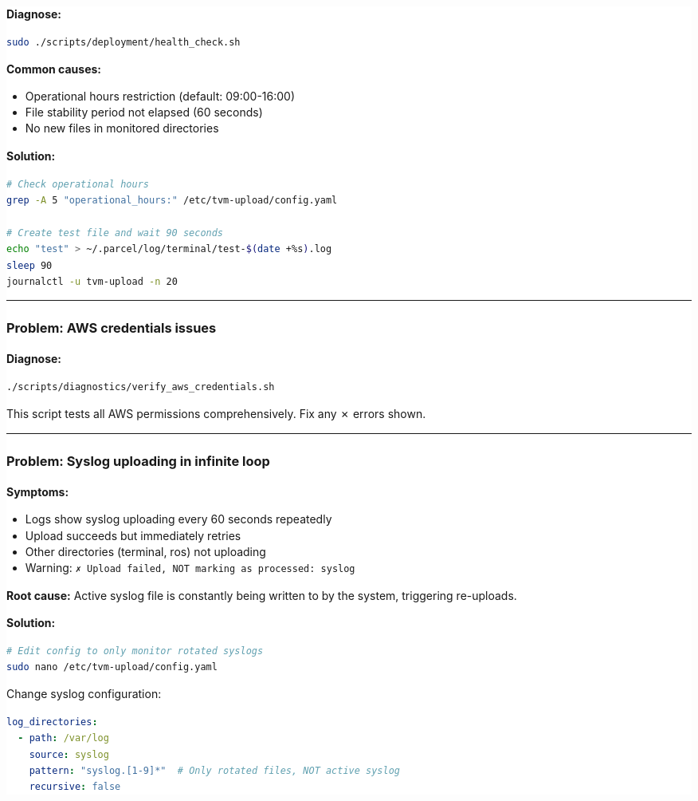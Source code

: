 **Diagnose:**
```bash
sudo ./scripts/deployment/health_check.sh
```

**Common causes:**
- Operational hours restriction (default: 09:00-16:00)
- File stability period not elapsed (60 seconds)
- No new files in monitored directories

**Solution:**
```bash
# Check operational hours
grep -A 5 "operational_hours:" /etc/tvm-upload/config.yaml

# Create test file and wait 90 seconds
echo "test" > ~/.parcel/log/terminal/test-$(date +%s).log
sleep 90
journalctl -u tvm-upload -n 20
```

---

### Problem: AWS credentials issues

**Diagnose:**
```bash
./scripts/diagnostics/verify_aws_credentials.sh
```

This script tests all AWS permissions comprehensively. Fix any ✗ errors shown.

---

### Problem: Syslog uploading in infinite loop

**Symptoms:**
- Logs show syslog uploading every 60 seconds repeatedly
- Upload succeeds but immediately retries
- Other directories (terminal, ros) not uploading
- Warning: `✗ Upload failed, NOT marking as processed: syslog`

**Root cause:** Active syslog file is constantly being written to by the system, triggering re-uploads.

**Solution:**
```bash
# Edit config to only monitor rotated syslogs
sudo nano /etc/tvm-upload/config.yaml
```

Change syslog configuration:
```yaml
log_directories:
  - path: /var/log
    source: syslog
    pattern: "syslog.[1-9]*"  # Only rotated files, NOT active syslog
    recursive: false
```
